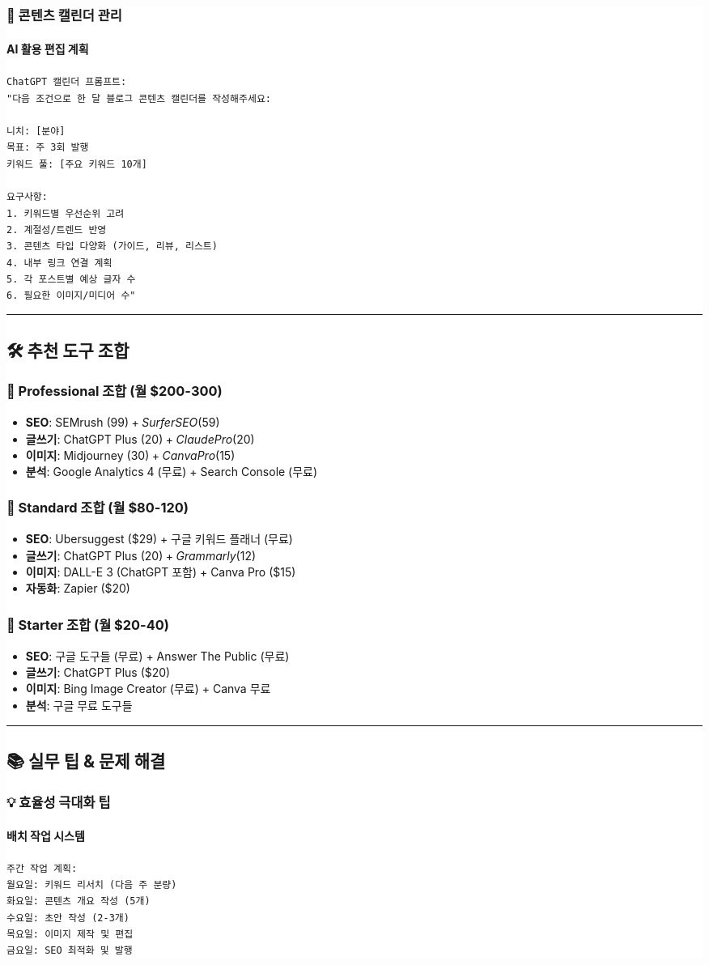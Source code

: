 ### 📅 콘텐츠 캘린더 관리

#### AI 활용 편집 계획
```
ChatGPT 캘린더 프롬프트:
"다음 조건으로 한 달 블로그 콘텐츠 캘린더를 작성해주세요:

니치: [분야]
목표: 주 3회 발행
키워드 풀: [주요 키워드 10개]

요구사항:
1. 키워드별 우선순위 고려
2. 계절성/트렌드 반영
3. 콘텐츠 타입 다양화 (가이드, 리뷰, 리스트)
4. 내부 링크 연결 계획
5. 각 포스트별 예상 글자 수
6. 필요한 이미지/미디어 수"
```

---

## 🛠️ 추천 도구 조합

### 🥇 Professional 조합 (월 $200-300)
- **SEO**: SEMrush ($99) + Surfer SEO ($59)
- **글쓰기**: ChatGPT Plus ($20) + Claude Pro ($20)
- **이미지**: Midjourney ($30) + Canva Pro ($15)
- **분석**: Google Analytics 4 (무료) + Search Console (무료)

### 🥈 Standard 조합 (월 $80-120)
- **SEO**: Ubersuggest ($29) + 구글 키워드 플래너 (무료)
- **글쓰기**: ChatGPT Plus ($20) + Grammarly ($12)
- **이미지**: DALL-E 3 (ChatGPT 포함) + Canva Pro ($15)
- **자동화**: Zapier ($20)

### 🥉 Starter 조합 (월 $20-40)
- **SEO**: 구글 도구들 (무료) + Answer The Public (무료)
- **글쓰기**: ChatGPT Plus ($20)
- **이미지**: Bing Image Creator (무료) + Canva 무료
- **분석**: 구글 무료 도구들

---

## 📚 실무 팁 & 문제 해결

### 💡 효율성 극대화 팁

#### 배치 작업 시스템
```
주간 작업 계획:
월요일: 키워드 리서치 (다음 주 분량)
화요일: 콘텐츠 개요 작성 (5개)
수요일: 초안 작성 (2-3개)
목요일: 이미지 제작 및 편집
금요일: SEO 최적화 및 발행
```
